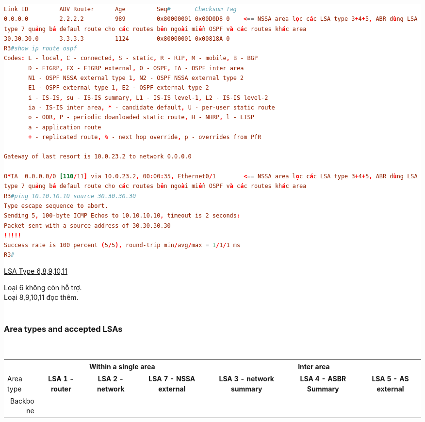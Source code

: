 ```conf
Link ID         ADV Router      Age         Seq#       Checksum Tag
0.0.0.0         2.2.2.2         989         0x80000001 0x00D0D8 0    <== NSSA area lọc các LSA type 3+4+5, ABR dùng LSA type 7 quảng bá defaul route cho các routes bên ngoài miền OSPF và các routes khác area
30.30.30.0      3.3.3.3         1124        0x80000001 0x00818A 0
R3#show ip route ospf
Codes: L - local, C - connected, S - static, R - RIP, M - mobile, B - BGP
       D - EIGRP, EX - EIGRP external, O - OSPF, IA - OSPF inter area
       N1 - OSPF NSSA external type 1, N2 - OSPF NSSA external type 2
       E1 - OSPF external type 1, E2 - OSPF external type 2
       i - IS-IS, su - IS-IS summary, L1 - IS-IS level-1, L2 - IS-IS level-2
       ia - IS-IS inter area, * - candidate default, U - per-user static route
       o - ODR, P - periodic downloaded static route, H - NHRP, l - LISP
       a - application route
       + - replicated route, % - next hop override, p - overrides from PfR

Gateway of last resort is 10.0.23.2 to network 0.0.0.0

O*IA  0.0.0.0/0 [110/11] via 10.0.23.2, 00:00:35, Ethernet0/1        <== NSSA area lọc các LSA type 3+4+5, ABR dùng LSA type 7 quảng bá defaul route cho các routes bên ngoài miền OSPF và các routes khác area
R3#ping 10.10.10.10 source 30.30.30.30
Type escape sequence to abort.
Sending 5, 100-byte ICMP Echos to 10.10.10.10, timeout is 2 seconds:
Packet sent with a source address of 30.30.30.30
!!!!!
Success rate is 100 percent (5/5), round-trip min/avg/max = 1/1/1 ms
R3#
```

<u>LSA Type 6,8,9,10,11</u>

Loại 6 không còn hỗ trợ.<br>
Loại 8,9,10,11 đọc thêm.<br>
<br>

### Area types and accepted LSAs
<br>

<table class="wikitable mw-collapsible mw-made-collapsible" style="text-align:center;">
<tbody><tr style="text-align:left;">
<th>
</th>
<th colspan="3" style="text-align:center;">Within a single area
</th>
<th colspan="3" style="text-align:center;">Inter area
</th></tr>
<tr>
<td style="text-align:left;">Area type
</td>
<td><b>LSA 1 - router</b>
</td>
<td><b>LSA 2 - network</b>
</td>
<td><b>LSA 7 - NSSA external</b>
</td>
<td><b>LSA 3 - network summary</b>
</td>
<td><b>LSA 4 - ASBR Summary</b>
</td>
<td><b>LSA 5 - AS external</b>
</td></tr>
<tr>
<td style="text-align:right;">Backbone